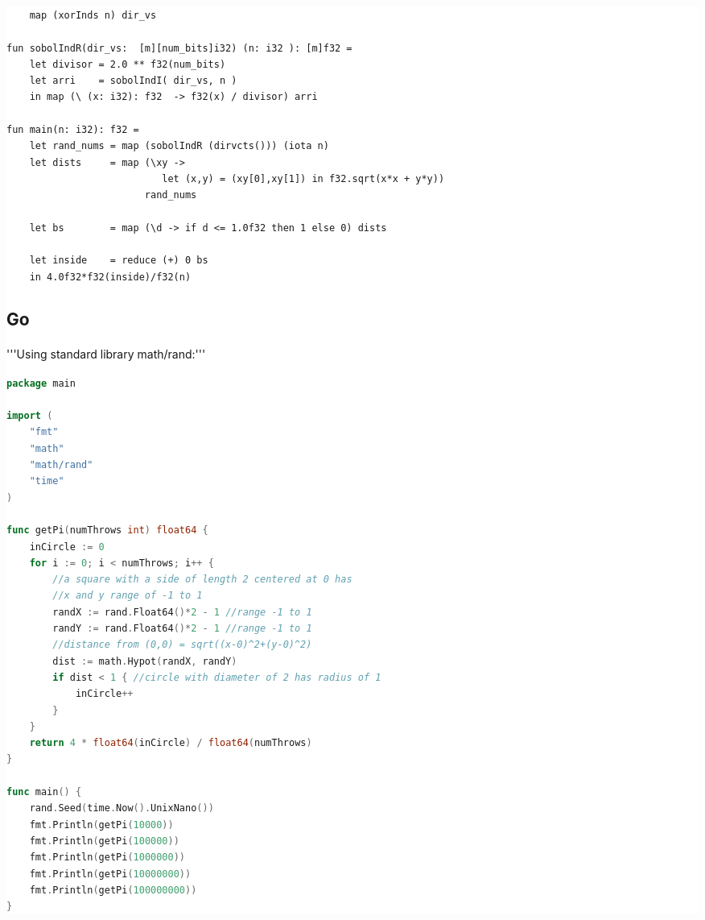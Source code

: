 ```Futhark
    map (xorInds n) dir_vs

fun sobolIndR(dir_vs:  [m][num_bits]i32) (n: i32 ): [m]f32 =
    let divisor = 2.0 ** f32(num_bits)
    let arri    = sobolIndI( dir_vs, n )
    in map (\ (x: i32): f32  -> f32(x) / divisor) arri

fun main(n: i32): f32 =
    let rand_nums = map (sobolIndR (dirvcts())) (iota n)
    let dists     = map (\xy ->
                           let (x,y) = (xy[0],xy[1]) in f32.sqrt(x*x + y*y))
                        rand_nums

    let bs        = map (\d -> if d <= 1.0f32 then 1 else 0) dists

    let inside    = reduce (+) 0 bs
    in 4.0f32*f32(inside)/f32(n)

```



## Go

'''Using standard library math/rand:'''

```go
package main

import (
    "fmt"
    "math"
    "math/rand"
    "time"
)

func getPi(numThrows int) float64 {
    inCircle := 0
    for i := 0; i < numThrows; i++ {
        //a square with a side of length 2 centered at 0 has
        //x and y range of -1 to 1
        randX := rand.Float64()*2 - 1 //range -1 to 1
        randY := rand.Float64()*2 - 1 //range -1 to 1
        //distance from (0,0) = sqrt((x-0)^2+(y-0)^2)
        dist := math.Hypot(randX, randY)
        if dist < 1 { //circle with diameter of 2 has radius of 1
            inCircle++
        }
    }
    return 4 * float64(inCircle) / float64(numThrows)
}

func main() {
    rand.Seed(time.Now().UnixNano())
    fmt.Println(getPi(10000))
    fmt.Println(getPi(100000))
    fmt.Println(getPi(1000000))
    fmt.Println(getPi(10000000))
    fmt.Println(getPi(100000000))
}
```
